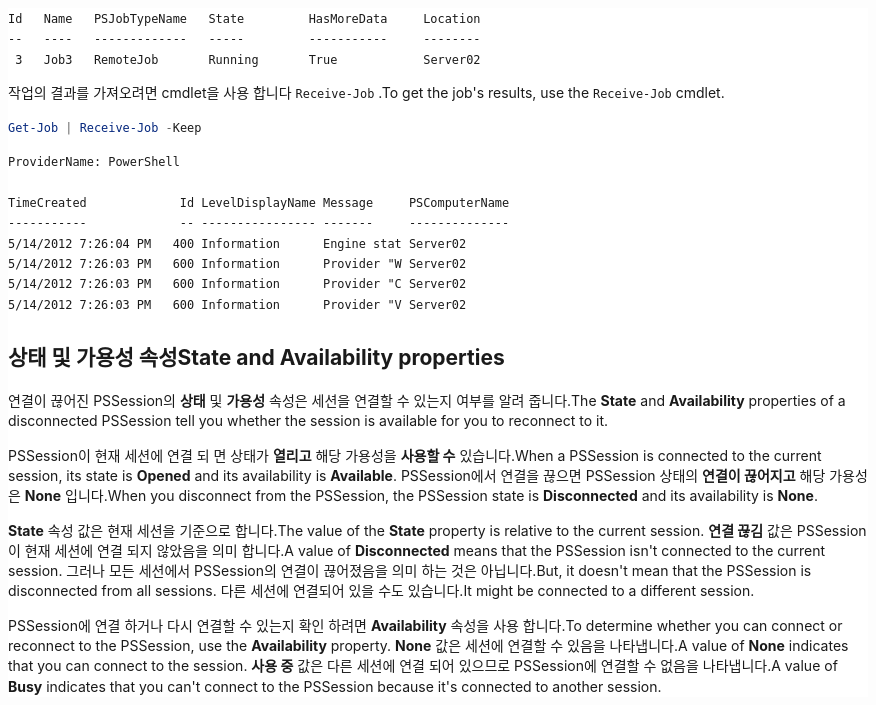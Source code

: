 ```Output
Id   Name   PSJobTypeName   State         HasMoreData     Location
--   ----   -------------   -----         -----------     --------
 3   Job3   RemoteJob       Running       True            Server02
```

<span data-ttu-id="4b840-183">작업의 결과를 가져오려면 cmdlet을 사용 합니다 `Receive-Job` .</span><span class="sxs-lookup"><span data-stu-id="4b840-183">To get the job's results, use the `Receive-Job` cmdlet.</span></span>

```powershell
Get-Job | Receive-Job -Keep
```

```Output
ProviderName: PowerShell

TimeCreated             Id LevelDisplayName Message     PSComputerName
-----------             -- ---------------- -------     --------------
5/14/2012 7:26:04 PM   400 Information      Engine stat Server02
5/14/2012 7:26:03 PM   600 Information      Provider "W Server02
5/14/2012 7:26:03 PM   600 Information      Provider "C Server02
5/14/2012 7:26:03 PM   600 Information      Provider "V Server02
```

## <a name="state-and-availability-properties"></a><span data-ttu-id="4b840-184">상태 및 가용성 속성</span><span class="sxs-lookup"><span data-stu-id="4b840-184">State and Availability properties</span></span>

<span data-ttu-id="4b840-185">연결이 끊어진 PSSession의 **상태** 및 **가용성** 속성은 세션을 연결할 수 있는지 여부를 알려 줍니다.</span><span class="sxs-lookup"><span data-stu-id="4b840-185">The **State** and **Availability** properties of a disconnected PSSession tell you whether the session is available for you to reconnect to it.</span></span>

<span data-ttu-id="4b840-186">PSSession이 현재 세션에 연결 되 면 상태가 **열리고** 해당 가용성을 **사용할 수** 있습니다.</span><span class="sxs-lookup"><span data-stu-id="4b840-186">When a PSSession is connected to the current session, its state is **Opened** and its availability is **Available**.</span></span> <span data-ttu-id="4b840-187">PSSession에서 연결을 끊으면 PSSession 상태의 **연결이 끊어지고** 해당 가용성은 **None** 입니다.</span><span class="sxs-lookup"><span data-stu-id="4b840-187">When you disconnect from the PSSession, the PSSession state is **Disconnected** and its availability is **None**.</span></span>

<span data-ttu-id="4b840-188">**State** 속성 값은 현재 세션을 기준으로 합니다.</span><span class="sxs-lookup"><span data-stu-id="4b840-188">The value of the **State** property is relative to the current session.</span></span> <span data-ttu-id="4b840-189">**연결 끊김** 값은 PSSession이 현재 세션에 연결 되지 않았음을 의미 합니다.</span><span class="sxs-lookup"><span data-stu-id="4b840-189">A value of **Disconnected** means that the PSSession isn't connected to the current session.</span></span> <span data-ttu-id="4b840-190">그러나 모든 세션에서 PSSession의 연결이 끊어졌음을 의미 하는 것은 아닙니다.</span><span class="sxs-lookup"><span data-stu-id="4b840-190">But, it doesn't mean that the PSSession is disconnected from all sessions.</span></span> <span data-ttu-id="4b840-191">다른 세션에 연결되어 있을 수도 있습니다.</span><span class="sxs-lookup"><span data-stu-id="4b840-191">It might be connected to a different session.</span></span>

<span data-ttu-id="4b840-192">PSSession에 연결 하거나 다시 연결할 수 있는지 확인 하려면 **Availability** 속성을 사용 합니다.</span><span class="sxs-lookup"><span data-stu-id="4b840-192">To determine whether you can connect or reconnect to the PSSession, use the **Availability** property.</span></span> <span data-ttu-id="4b840-193">**None** 값은 세션에 연결할 수 있음을 나타냅니다.</span><span class="sxs-lookup"><span data-stu-id="4b840-193">A value of **None** indicates that you can connect to the session.</span></span> <span data-ttu-id="4b840-194">**사용 중** 값은 다른 세션에 연결 되어 있으므로 PSSession에 연결할 수 없음을 나타냅니다.</span><span class="sxs-lookup"><span data-stu-id="4b840-194">A value of **Busy** indicates that you can't connect to the PSSession because it's connected to another session.</span></span>
